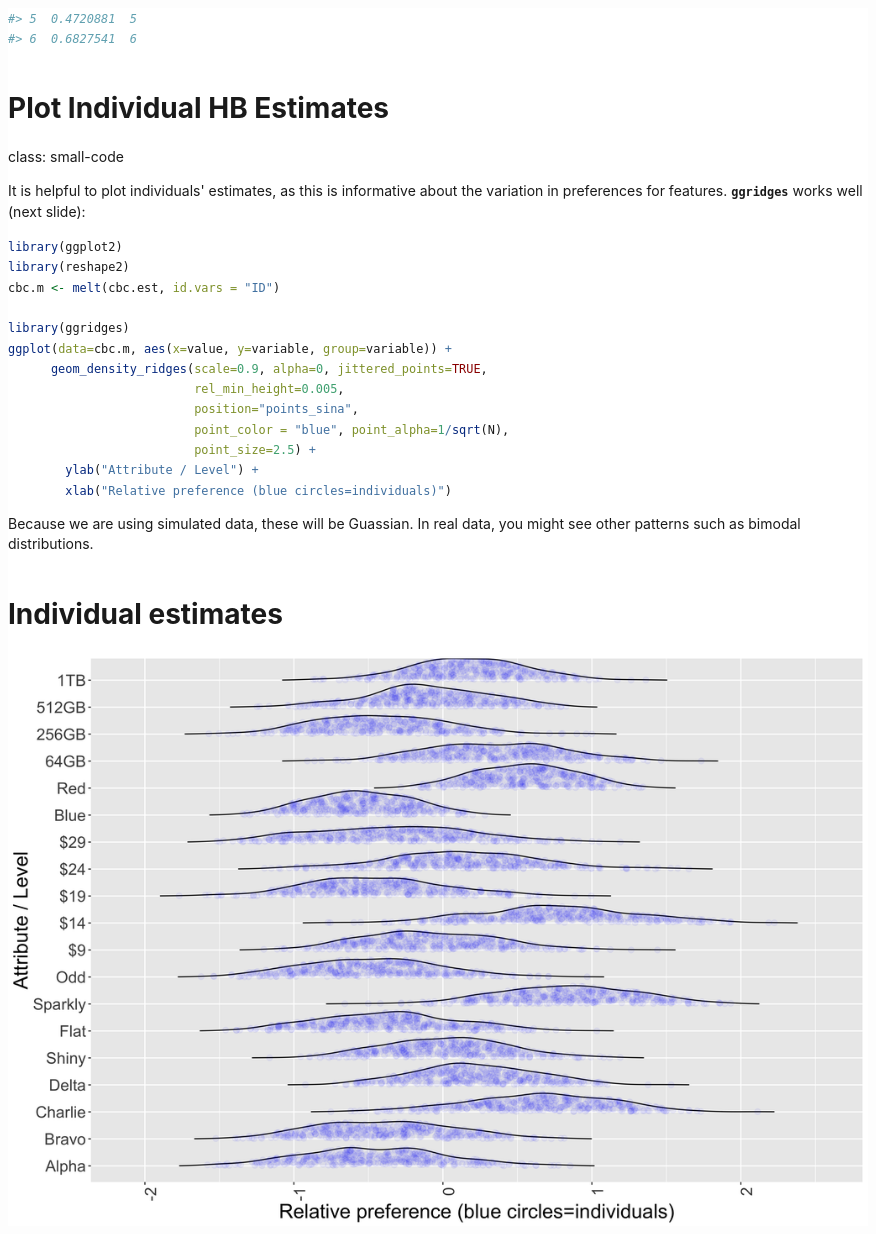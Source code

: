 ```r
#> 5  0.4720881  5
#> 6  0.6827541  6
```


Plot Individual HB Estimates
===============================
class: small-code

It is helpful to plot individuals' estimates, as this is informative about
the variation in preferences for features. **`ggridges`** works well (next slide):

```r
library(ggplot2)
library(reshape2)
cbc.m <- melt(cbc.est, id.vars = "ID")

library(ggridges)
ggplot(data=cbc.m, aes(x=value, y=variable, group=variable)) +
      geom_density_ridges(scale=0.9, alpha=0, jittered_points=TRUE,
                          rel_min_height=0.005,
                          position="points_sina",
                          point_color = "blue", point_alpha=1/sqrt(N),
                          point_size=2.5) +
        ylab("Attribute / Level") +
        xlab("Relative preference (blue circles=individuals)")
```

Because we are using simulated data, these will be Guassian. In real data,
you might see other patterns such as bimodal distributions.


Individual estimates
==============================
<img src="conjoint-slides-figure/unnamed-chunk-17-1.png" title="plot of chunk unnamed-chunk-17" alt="plot of chunk unnamed-chunk-17" style="display: block; margin: auto auto auto 0;" />
